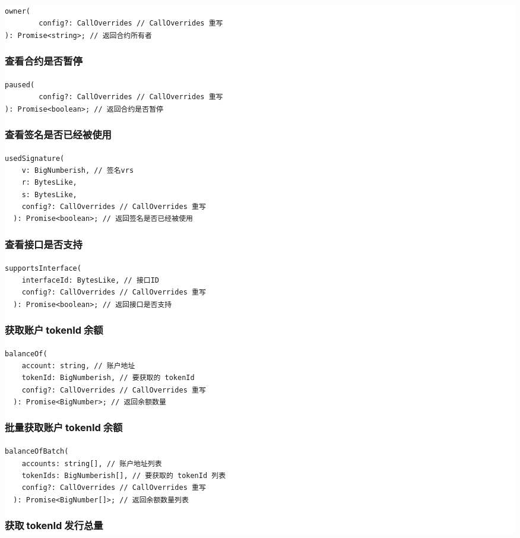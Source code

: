 ```tsx
owner(
		config?: CallOverrides // CallOverrides 重写
): Promise<string>; // 返回合约所有者
```

### 查看合约是否暂停

```tsx
paused(
		config?: CallOverrides // CallOverrides 重写
): Promise<boolean>; // 返回合约是否暂停
```

### 查看签名是否已经被使用

```tsx
usedSignature(
    v: BigNumberish, // 签名vrs
    r: BytesLike,
    s: BytesLike,
    config?: CallOverrides // CallOverrides 重写
  ): Promise<boolean>; // 返回签名是否已经被使用
```

### 查看接口是否支持

```tsx
supportsInterface(
    interfaceId: BytesLike, // 接口ID
    config?: CallOverrides // CallOverrides 重写
  ): Promise<boolean>; // 返回接口是否支持
```

### 获取账户 tokenId 余额

```tsx
balanceOf(
    account: string, // 账户地址
    tokenId: BigNumberish, // 要获取的 tokenId
    config?: CallOverrides // CallOverrides 重写
  ): Promise<BigNumber>; // 返回余额数量
```

### 批量获取账户 tokenId 余额

```tsx
balanceOfBatch(
    accounts: string[], // 账户地址列表
    tokenIds: BigNumberish[], // 要获取的 tokenId 列表
    config?: CallOverrides // CallOverrides 重写
  ): Promise<BigNumber[]>; // 返回余额数量列表
```

### 获取 tokenId 发行总量
